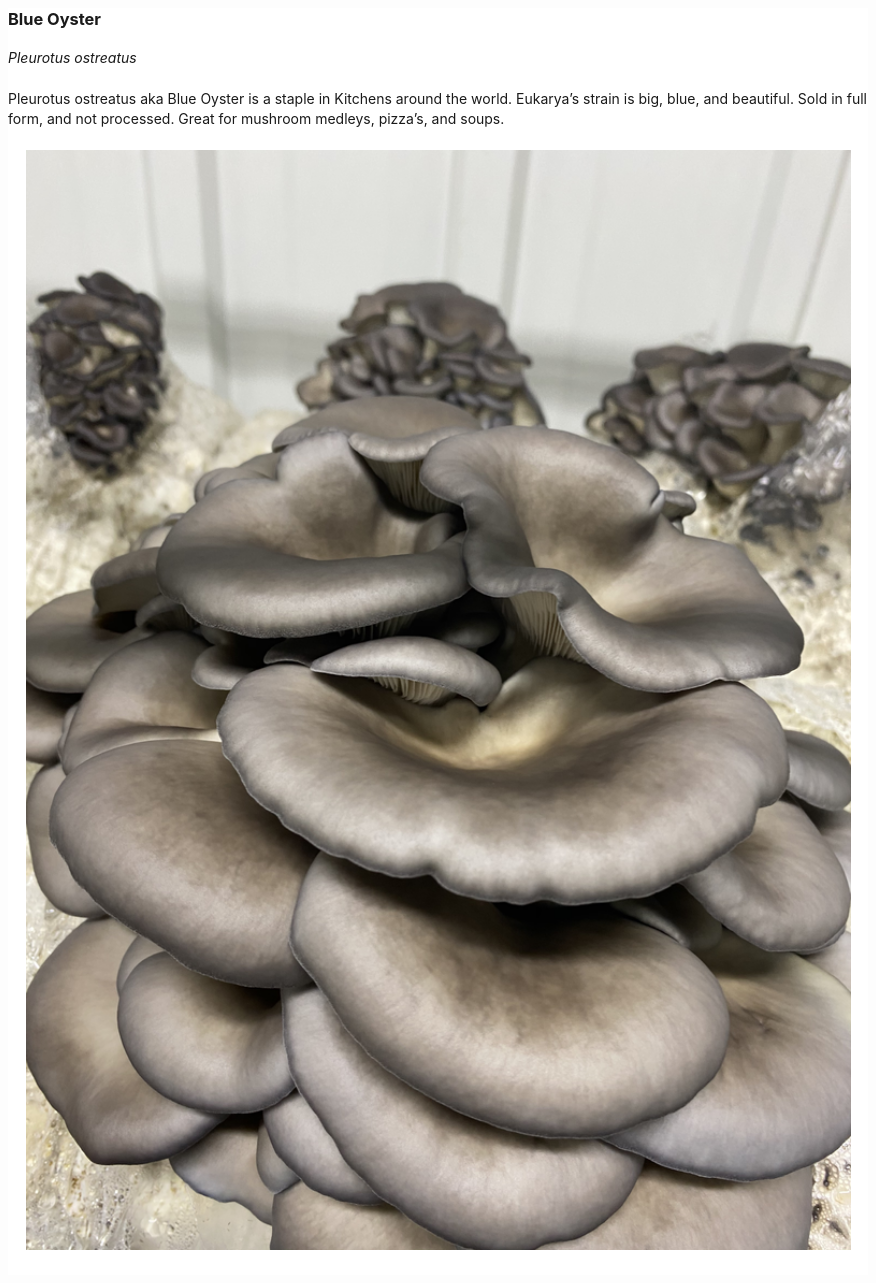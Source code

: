 
<h3 class="major">Blue Oyster</h3>
<i>Pleurotus ostreatus</i>
<br><br>
Pleurotus ostreatus aka Blue Oyster is a staple in Kitchens around the world. Eukarya’s strain is big, blue, and beautiful. Sold in full form, and not processed. Great for mushroom medleys, pizza’s, and soups.
<br><br>
<img src="/assets/images/blue_oyster.jpg" width="100%" height="100%">
<br><br>
